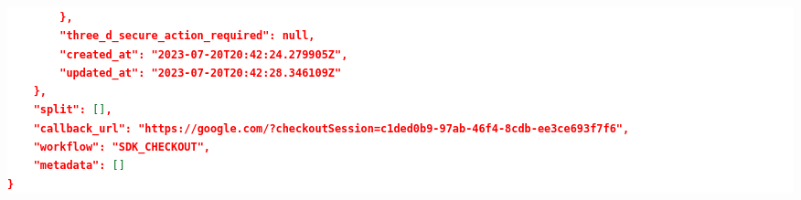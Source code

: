```json Response(JSON)
        },
        "three_d_secure_action_required": null,
        "created_at": "2023-07-20T20:42:24.279905Z",
        "updated_at": "2023-07-20T20:42:28.346109Z"
    },
    "split": [],
    "callback_url": "https://google.com/?checkoutSession=c1ded0b9-97ab-46f4-8cdb-ee3ce693f7f6",
    "workflow": "SDK_CHECKOUT",
    "metadata": []
}
```